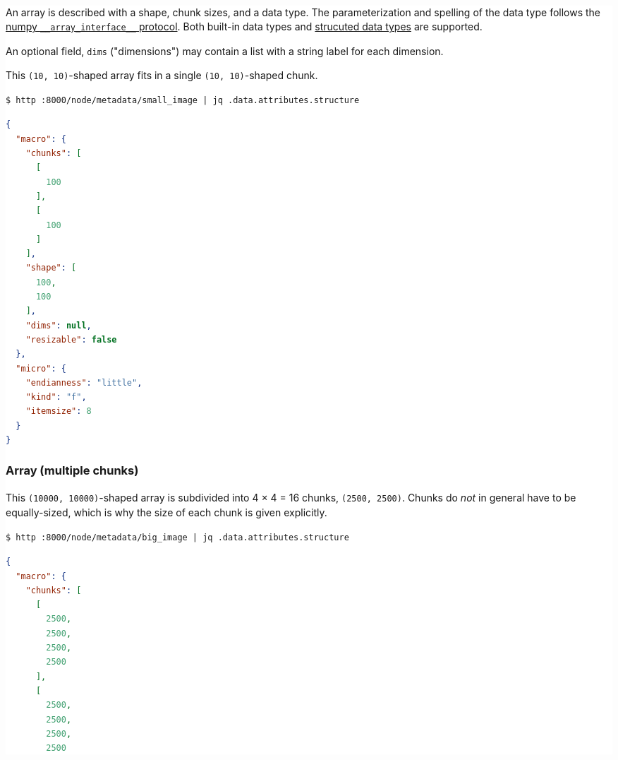An array is described with a shape, chunk sizes, and a data type.
The parameterization and spelling of the data type follows the
[numpy `__array_interface__` protocol](https://numpy.org/doc/stable/reference/arrays.interface.html#object.__array_interface__).
Both built-in data types and
[strucuted data types](https://numpy.org/doc/stable/user/basics.rec.html) are supported.


An optional field, `dims` ("dimensions") may contain a list with
a string label for each dimension.

This `(10, 10)`-shaped array fits in a single `(10, 10)`-shaped chunk.

```
$ http :8000/node/metadata/small_image | jq .data.attributes.structure
```

```json
{
  "macro": {
    "chunks": [
      [
        100
      ],
      [
        100
      ]
    ],
    "shape": [
      100,
      100
    ],
    "dims": null,
    "resizable": false
  },
  "micro": {
    "endianness": "little",
    "kind": "f",
    "itemsize": 8
  }
}
```

### Array (multiple chunks)

This `(10000, 10000)`-shaped array is subdivided into 4 × 4 = 16 chunks,
`(2500, 2500)`. Chunks do *not* in general have to be equally-sized,
which is why the size of each chunk is given explicitly.

```
$ http :8000/node/metadata/big_image | jq .data.attributes.structure
```

```json
{
  "macro": {
    "chunks": [
      [
        2500,
        2500,
        2500,
        2500
      ],
      [
        2500,
        2500,
        2500,
        2500
```